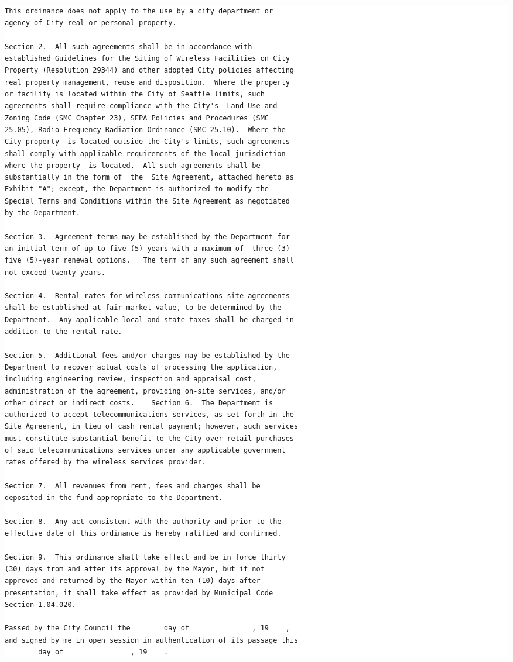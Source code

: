     This ordinance does not apply to the use by a city department or  
    agency of City real or personal property.  
  
    Section 2.  All such agreements shall be in accordance with  
    established Guidelines for the Siting of Wireless Facilities on City  
    Property (Resolution 29344) and other adopted City policies affecting  
    real property management, reuse and disposition.  Where the property  
    or facility is located within the City of Seattle limits, such  
    agreements shall require compliance with the City's  Land Use and  
    Zoning Code (SMC Chapter 23), SEPA Policies and Procedures (SMC  
    25.05), Radio Frequency Radiation Ordinance (SMC 25.10).  Where the  
    City property  is located outside the City's limits, such agreements  
    shall comply with applicable requirements of the local jurisdiction  
    where the property  is located.  All such agreements shall be  
    substantially in the form of  the  Site Agreement, attached hereto as  
    Exhibit "A"; except, the Department is authorized to modify the  
    Special Terms and Conditions within the Site Agreement as negotiated  
    by the Department.  
  
    Section 3.  Agreement terms may be established by the Department for  
    an initial term of up to five (5) years with a maximum of  three (3)  
    five (5)-year renewal options.   The term of any such agreement shall  
    not exceed twenty years.  
  
    Section 4.  Rental rates for wireless communications site agreements  
    shall be established at fair market value, to be determined by the  
    Department.  Any applicable local and state taxes shall be charged in  
    addition to the rental rate.  
  
    Section 5.  Additional fees and/or charges may be established by the  
    Department to recover actual costs of processing the application,  
    including engineering review, inspection and appraisal cost,  
    administration of the agreement, providing on-site services, and/or  
    other direct or indirect costs.    Section 6.  The Department is  
    authorized to accept telecommunications services, as set forth in the  
    Site Agreement, in lieu of cash rental payment; however, such services  
    must constitute substantial benefit to the City over retail purchases  
    of said telecommunications services under any applicable government  
    rates offered by the wireless services provider.  
  
    Section 7.  All revenues from rent, fees and charges shall be  
    deposited in the fund appropriate to the Department.  
  
    Section 8.  Any act consistent with the authority and prior to the  
    effective date of this ordinance is hereby ratified and confirmed.  
  
    Section 9.  This ordinance shall take effect and be in force thirty  
    (30) days from and after its approval by the Mayor, but if not  
    approved and returned by the Mayor within ten (10) days after  
    presentation, it shall take effect as provided by Municipal Code  
    Section 1.04.020.  
  
    Passed by the City Council the ______ day of ______________, 19 ___,  
    and signed by me in open session in authentication of its passage this  
    _______ day of _______________, 19 ___.  
  